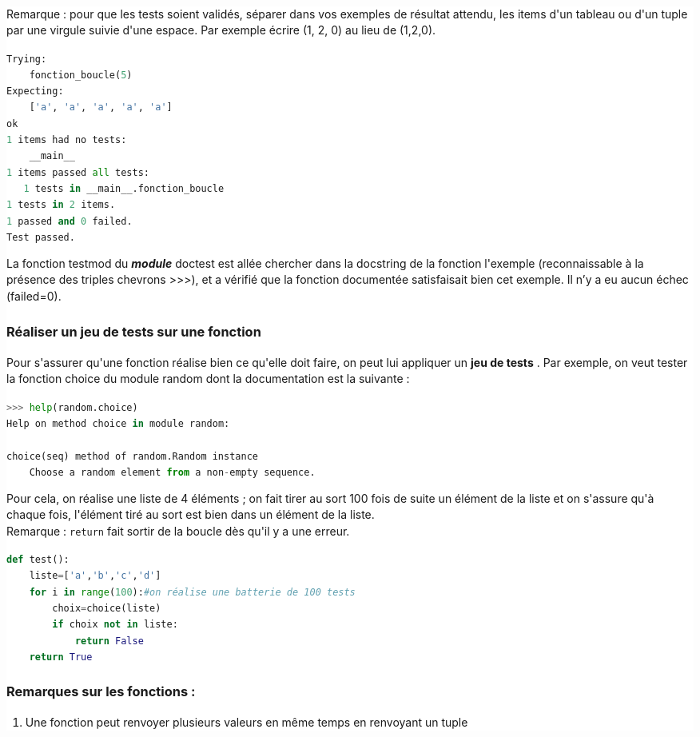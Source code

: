 
Remarque : pour que les tests soient validés, séparer dans vos exemples de résultat attendu, les items d'un tableau ou d'un tuple par une virgule suivie d'une espace. Par exemple écrire (1, 2, 0) au lieu de (1,2,0).

```python
Trying:
    fonction_boucle(5)
Expecting:
    ['a', 'a', 'a', 'a', 'a']
ok
1 items had no tests:
    __main__
1 items passed all tests:
   1 tests in __main__.fonction_boucle
1 tests in 2 items.
1 passed and 0 failed.
Test passed.
``` 
La fonction testmod du _**module**_ doctest est allée chercher dans la docstring de la fonction l'exemple (reconnaissable à la présence des triples chevrons >>>), et a vérifié que la fonction documentée satisfaisait bien cet exemple. Il n’y a eu aucun échec (failed=0).

### Réaliser un jeu de tests sur une fonction

Pour s'assurer qu'une fonction réalise bien ce qu'elle doit faire, on peut lui appliquer un **jeu de tests** . Par exemple, on veut tester la fonction choice du module random dont la documentation est la suivante :

```python
>>> help(random.choice)
Help on method choice in module random:

choice(seq) method of random.Random instance
    Choose a random element from a non-empty sequence.
``` 

Pour cela, on réalise une liste de 4 éléments ; on fait tirer au sort 100 fois de suite un élément de la liste et on s'assure qu'à chaque fois, l'élément tiré au sort est bien dans un élément de la liste.   
Remarque : `return` fait sortir de la boucle dès qu'il y a une erreur.

```python
def test():
    liste=['a','b','c','d']
    for i in range(100):#on réalise une batterie de 100 tests
        choix=choice(liste)
        if choix not in liste:
            return False
    return True
``` 

### Remarques sur les fonctions : 

1. Une fonction peut renvoyer plusieurs valeurs en même temps en renvoyant un tuple
